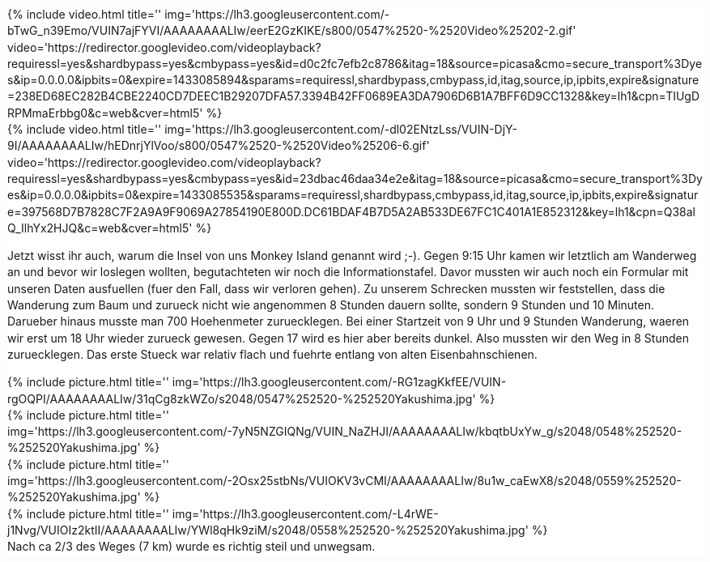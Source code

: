 <div class="row">
  <div class="col-sm-6">
    {% include video.html title='' img='https://lh3.googleusercontent.com/-bTwG_n39Emo/VUIN7ajFYVI/AAAAAAAALIw/eerE2GzKIKE/s800/0547%2520-%2520Video%25202-2.gif' video='https://redirector.googlevideo.com/videoplayback?requiressl=yes&shardbypass=yes&cmbypass=yes&id=d0c2fc7efb2c8786&itag=18&source=picasa&cmo=secure_transport%3Dyes&ip=0.0.0.0&ipbits=0&expire=1433085894&sparams=requiressl,shardbypass,cmbypass,id,itag,source,ip,ipbits,expire&signature=238ED68EC282B4CBE2240CD7DEEC1B29207DFA57.3394B42FF0689EA3DA7906D6B1A7BFF6D9CC1328&key=lh1&cpn=TIUgDRPMmaErbbg0&c=web&cver=html5' %}
  </div>
  <div class="col-sm-6">
    {% include video.html title='' img='https://lh3.googleusercontent.com/-dl02ENtzLss/VUIN-DjY-9I/AAAAAAAALIw/hEDnrjYlVoo/s800/0547%2520-%2520Video%25206-6.gif' video='https://redirector.googlevideo.com/videoplayback?requiressl=yes&shardbypass=yes&cmbypass=yes&id=23dbac46daa34e2e&itag=18&source=picasa&cmo=secure_transport%3Dyes&ip=0.0.0.0&ipbits=0&expire=1433085535&sparams=requiressl,shardbypass,cmbypass,id,itag,source,ip,ipbits,expire&signature=397568D7B7828C7F2A9A9F9069A27854190E800D.DC61BDAF4B7D5A2AB533DE67FC1C401A1E852312&key=lh1&cpn=Q38alQ_IlhYx2HJQ&c=web&cver=html5' %}
  </div>
</div>

Jetzt wisst ihr auch, warum die Insel von uns Monkey Island genannt wird ;-).
Gegen 9:15 Uhr kamen wir letztlich am Wanderweg an und bevor wir loslegen wollten, begutachteten wir noch die Informationstafel. Davor mussten wir auch noch ein Formular mit unseren Daten ausfuellen (fuer den Fall, dass wir verloren gehen). Zu unserem Schrecken mussten wir feststellen, dass die Wanderung zum Baum und zurueck nicht wie angenommen 8 Stunden dauern sollte, sondern 9 Stunden und 10 Minuten. Darueber hinaus musste man 700 Hoehenmeter zuruecklegen. Bei einer Startzeit von 9 Uhr und 9 Stunden Wanderung, waeren wir erst um 18 Uhr wieder zurueck gewesen. Gegen 17 wird es hier aber bereits dunkel. Also mussten wir den Weg in 8 Stunden zuruecklegen. Das erste Stueck war relativ flach und fuehrte entlang von alten Eisenbahnschienen.


<div class="row">
  <div class="col-sm-6">
    {% include picture.html title='' img='https://lh3.googleusercontent.com/-RG1zagKkfEE/VUIN-rgOQPI/AAAAAAAALIw/31qCg8zkWZo/s2048/0547%252520-%252520Yakushima.jpg' %}
  </div>
  <div class="col-sm-6">
    {% include picture.html title='' img='https://lh3.googleusercontent.com/-7yN5NZGIQNg/VUIN_NaZHJI/AAAAAAAALIw/kbqtbUxYw_g/s2048/0548%252520-%252520Yakushima.jpg' %}
  </div>
</div>

<div class="row">
  <div class="col-sm-6">
    {% include picture.html title='' img='https://lh3.googleusercontent.com/-2Osx25stbNs/VUIOKV3vCMI/AAAAAAAALIw/8u1w_caEwX8/s2048/0559%252520-%252520Yakushima.jpg' %}
  </div>
  <div class="col-sm-6">
    {% include picture.html title='' img='https://lh3.googleusercontent.com/-L4rWE-j1Nvg/VUIOIz2ktII/AAAAAAAALIw/YWl8qHk9ziM/s2048/0558%252520-%252520Yakushima.jpg' %}
  </div>
</div>
Nach ca 2/3 des Weges (7 km) wurde es richtig steil und unwegsam.
